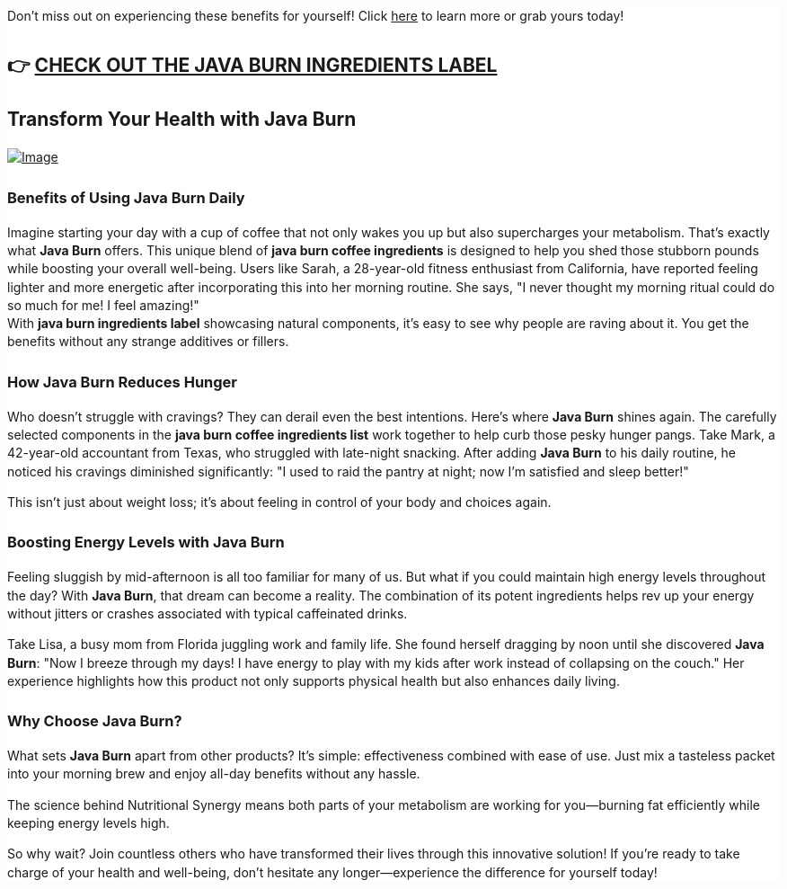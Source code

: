 Don’t miss out on experiencing these benefits for yourself! Click [here](https://gchaffi.com/yHPAmNEL) to learn more or grab yours today!



## 👉 [CHECK OUT THE JAVA BURN INGREDIENTS LABEL](https://gchaffi.com/yHPAmNEL)

## Transform Your Health with Java Burn

[![Image](https://morningcoffeeritual.net/images/1-pouch.png)](https://gchaffi.com/yHPAmNEL)

### Benefits of Using Java Burn Daily  
Imagine starting your day with a cup of coffee that not only wakes you up but also supercharges your metabolism. That’s exactly what **Java Burn** offers. This unique blend of **java burn coffee ingredients** is designed to help you shed those stubborn pounds while boosting your overall well-being. Users like Sarah, a 28-year-old fitness enthusiast from California, have reported feeling lighter and more energetic after incorporating this into her morning routine. She says, "I never thought my morning ritual could do so much for me! I feel amazing!"  
With **java burn ingredients label** showcasing natural components, it’s easy to see why people are raving about it. You get the benefits without any strange additives or fillers.

### How Java Burn Reduces Hunger  
Who doesn’t struggle with cravings? They can derail even the best intentions. Here’s where **Java Burn** shines again. The carefully selected components in the **java burn coffee ingredients list** work together to help curb those pesky hunger pangs. Take Mark, a 42-year-old accountant from Texas, who struggled with late-night snacking. After adding **Java Burn** to his daily routine, he noticed his cravings diminished significantly: "I used to raid the pantry at night; now I’m satisfied and sleep better!"

This isn’t just about weight loss; it’s about feeling in control of your body and choices again.

### Boosting Energy Levels with Java Burn  
Feeling sluggish by mid-afternoon is all too familiar for many of us. But what if you could maintain high energy levels throughout the day? With **Java Burn**, that dream can become a reality. The combination of its potent ingredients helps rev up your energy without jitters or crashes associated with typical caffeinated drinks.

Take Lisa, a busy mom from Florida juggling work and family life. She found herself dragging by noon until she discovered **Java Burn**: "Now I breeze through my days! I have energy to play with my kids after work instead of collapsing on the couch." Her experience highlights how this product not only supports physical health but also enhances daily living.

### Why Choose Java Burn?  
What sets **Java Burn** apart from other products? It’s simple: effectiveness combined with ease of use. Just mix a tasteless packet into your morning brew and enjoy all-day benefits without any hassle.

The science behind Nutritional Synergy means both parts of your metabolism are working for you—burning fat efficiently while keeping energy levels high.

So why wait? Join countless others who have transformed their lives through this innovative solution! If you’re ready to take charge of your health and well-being, don’t hesitate any longer—experience the difference for yourself today!
